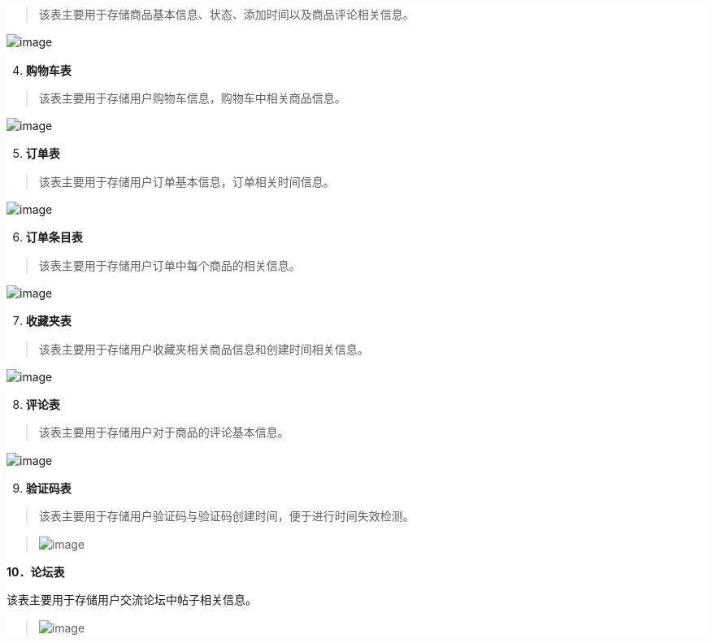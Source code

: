 > 该表主要用于存储商品基本信息、状态、添加时间以及商品评论相关信息。

![image](https://user-images.githubusercontent.com/67038748/128482405-5012e47c-81ce-44f6-8c74-09fbac2d194c.png)

4.  **购物车表**

> 该表主要用于存储用户购物车信息，购物车中相关商品信息。

![image](https://user-images.githubusercontent.com/67038748/128482415-9b03af6a-d12a-4dfd-9ba1-70c804a24995.png)

5.  **订单表**

> 该表主要用于存储用户订单基本信息，订单相关时间信息。

![image](https://user-images.githubusercontent.com/67038748/128482431-69fcd65a-15f7-4e8d-b3e5-361143fad8e3.png)

6.  **订单条目表**

> 该表主要用于存储用户订单中每个商品的相关信息。

![image](https://user-images.githubusercontent.com/67038748/128482441-832ec0a0-4ee1-4d79-9ea1-ea076b358e95.png)

7.  **收藏夹表**

> 该表主要用于存储用户收藏夹相关商品信息和创建时间相关信息。

![image](https://user-images.githubusercontent.com/67038748/128482452-ffd0caa3-a690-41f2-9d16-cd527cad73ac.png)

8.  **评论表**

> 该表主要用于存储用户对于商品的评论基本信息。

![image](https://user-images.githubusercontent.com/67038748/128482464-15a26fab-d51e-4dfc-8fb3-3d6b2a3de8a5.png)

9.  **验证码表**

> 该表主要用于存储用户验证码与验证码创建时间，便于进行时间失效检测。

> ![image](https://user-images.githubusercontent.com/67038748/128482471-84e08a04-5a99-495a-8a40-ff0a1df815fe.png)

**10．论坛表**

该表主要用于存储用户交流论坛中帖子相关信息。

> ![image](https://user-images.githubusercontent.com/67038748/128482481-30445361-2d92-4735-9db4-19a315ffae1a.png)

